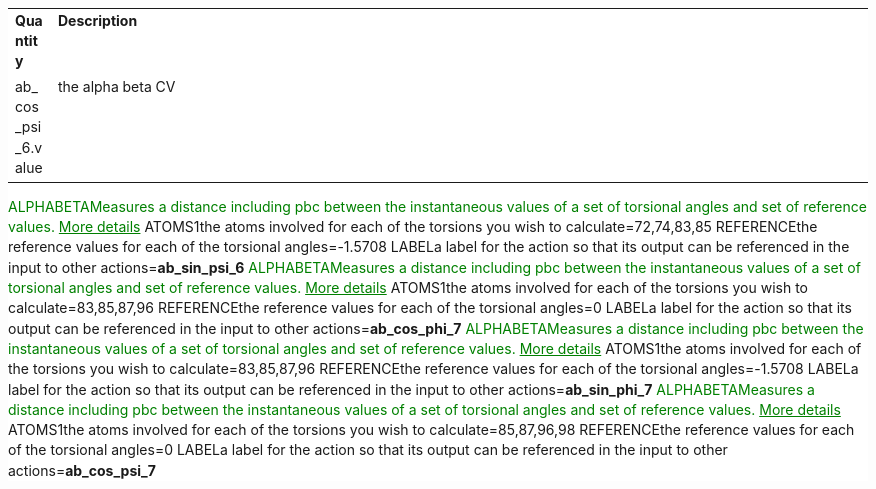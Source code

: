 <span style="display:none;" id="data/Aib9_temporal.datab_cos_psi_6">The ALPHABETA action with label <b>ab_cos_psi_6</b> calculates the following quantities:<table  align="center" frame="void" width="95%" cellpadding="5%"><tr><td width="5%"><b> Quantity </b>  </td><td><b> Description </b> </td></tr><tr><td width="5%">ab_cos_psi_6.value</td><td>the alpha beta CV</td></tr></table></span><span class="plumedtooltip" style="color:green">ALPHABETA<span class="right">Measures a distance including pbc between the instantaneous values of a set of torsional angles and set of reference values. <a href="https://www.plumed.org/doc-master/user-doc/html/ALPHABETA" style="color:green">More details</a><i></i></span></span> <span class="plumedtooltip">ATOMS1<span class="right">the atoms involved for each of the torsions you wish to calculate<i></i></span></span>=72,74,83,85 <span class="plumedtooltip">REFERENCE<span class="right">the reference values for each of the torsional angles<i></i></span></span>=-1.5708 <span class="plumedtooltip">LABEL<span class="right">a label for the action so that its output can be referenced in the input to other actions<i></i></span></span>=<b name="data/Aib9_temporal.datab_sin_psi_6" onclick='showPath("data/Aib9_temporal.dat","data/Aib9_temporal.datab_sin_psi_6","data/Aib9_temporal.datab_sin_psi_6","brown")'>ab_sin_psi_6</b>
<span style="display:none;" id="data/Aib9_temporal.datab_sin_psi_6">The ALPHABETA action with label <b>ab_sin_psi_6</b> calculates the following quantities:<table  align="center" frame="void" width="95%" cellpadding="5%"><tr><td width="5%"><b> Quantity </b>  </td><td><b> Description </b> </td></tr><tr><td width="5%">ab_sin_psi_6.value</td><td>the alpha beta CV</td></tr></table></span><span class="plumedtooltip" style="color:green">ALPHABETA<span class="right">Measures a distance including pbc between the instantaneous values of a set of torsional angles and set of reference values. <a href="https://www.plumed.org/doc-master/user-doc/html/ALPHABETA" style="color:green">More details</a><i></i></span></span> <span class="plumedtooltip">ATOMS1<span class="right">the atoms involved for each of the torsions you wish to calculate<i></i></span></span>=83,85,87,96 <span class="plumedtooltip">REFERENCE<span class="right">the reference values for each of the torsional angles<i></i></span></span>=0 <span class="plumedtooltip">LABEL<span class="right">a label for the action so that its output can be referenced in the input to other actions<i></i></span></span>=<b name="data/Aib9_temporal.datab_cos_phi_7" onclick='showPath("data/Aib9_temporal.dat","data/Aib9_temporal.datab_cos_phi_7","data/Aib9_temporal.datab_cos_phi_7","brown")'>ab_cos_phi_7</b>
<span style="display:none;" id="data/Aib9_temporal.datab_cos_phi_7">The ALPHABETA action with label <b>ab_cos_phi_7</b> calculates the following quantities:<table  align="center" frame="void" width="95%" cellpadding="5%"><tr><td width="5%"><b> Quantity </b>  </td><td><b> Description </b> </td></tr><tr><td width="5%">ab_cos_phi_7.value</td><td>the alpha beta CV</td></tr></table></span><span class="plumedtooltip" style="color:green">ALPHABETA<span class="right">Measures a distance including pbc between the instantaneous values of a set of torsional angles and set of reference values. <a href="https://www.plumed.org/doc-master/user-doc/html/ALPHABETA" style="color:green">More details</a><i></i></span></span> <span class="plumedtooltip">ATOMS1<span class="right">the atoms involved for each of the torsions you wish to calculate<i></i></span></span>=83,85,87,96 <span class="plumedtooltip">REFERENCE<span class="right">the reference values for each of the torsional angles<i></i></span></span>=-1.5708 <span class="plumedtooltip">LABEL<span class="right">a label for the action so that its output can be referenced in the input to other actions<i></i></span></span>=<b name="data/Aib9_temporal.datab_sin_phi_7" onclick='showPath("data/Aib9_temporal.dat","data/Aib9_temporal.datab_sin_phi_7","data/Aib9_temporal.datab_sin_phi_7","brown")'>ab_sin_phi_7</b>
<span style="display:none;" id="data/Aib9_temporal.datab_sin_phi_7">The ALPHABETA action with label <b>ab_sin_phi_7</b> calculates the following quantities:<table  align="center" frame="void" width="95%" cellpadding="5%"><tr><td width="5%"><b> Quantity </b>  </td><td><b> Description </b> </td></tr><tr><td width="5%">ab_sin_phi_7.value</td><td>the alpha beta CV</td></tr></table></span><span class="plumedtooltip" style="color:green">ALPHABETA<span class="right">Measures a distance including pbc between the instantaneous values of a set of torsional angles and set of reference values. <a href="https://www.plumed.org/doc-master/user-doc/html/ALPHABETA" style="color:green">More details</a><i></i></span></span> <span class="plumedtooltip">ATOMS1<span class="right">the atoms involved for each of the torsions you wish to calculate<i></i></span></span>=85,87,96,98 <span class="plumedtooltip">REFERENCE<span class="right">the reference values for each of the torsional angles<i></i></span></span>=0 <span class="plumedtooltip">LABEL<span class="right">a label for the action so that its output can be referenced in the input to other actions<i></i></span></span>=<b name="data/Aib9_temporal.datab_cos_psi_7" onclick='showPath("data/Aib9_temporal.dat","data/Aib9_temporal.datab_cos_psi_7","data/Aib9_temporal.datab_cos_psi_7","brown")'>ab_cos_psi_7</b>